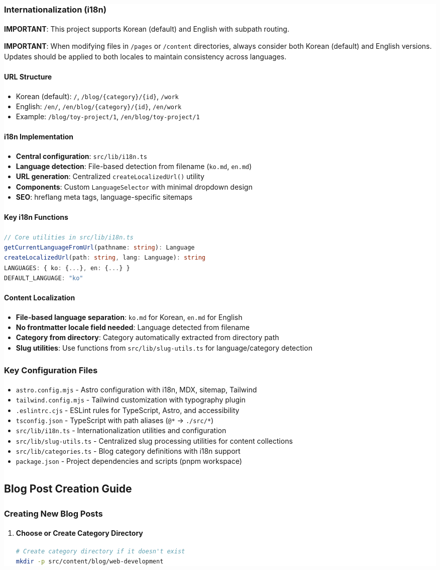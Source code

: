 ### Internationalization (i18n)
**IMPORTANT**: This project supports Korean (default) and English with subpath routing.

**IMPORTANT**: When modifying files in `/pages` or `/content` directories, always consider both Korean (default) and English versions. Updates should be applied to both locales to maintain consistency across languages.

#### URL Structure
- Korean (default): `/`, `/blog/{category}/{id}`, `/work`
- English: `/en/`, `/en/blog/{category}/{id}`, `/en/work`
- Example: `/blog/toy-project/1`, `/en/blog/toy-project/1`

#### i18n Implementation
- **Central configuration**: `src/lib/i18n.ts`
- **Language detection**: File-based detection from filename (`ko.md`, `en.md`)
- **URL generation**: Centralized `createLocalizedUrl()` utility
- **Components**: Custom `LanguageSelector` with minimal dropdown design
- **SEO**: hreflang meta tags, language-specific sitemaps

#### Key i18n Functions
```typescript
// Core utilities in src/lib/i18n.ts
getCurrentLanguageFromUrl(pathname: string): Language
createLocalizedUrl(path: string, lang: Language): string
LANGUAGES: { ko: {...}, en: {...} }
DEFAULT_LANGUAGE: "ko"
```

#### Content Localization
- **File-based language separation**: `ko.md` for Korean, `en.md` for English
- **No frontmatter locale field needed**: Language detected from filename
- **Category from directory**: Category automatically extracted from directory path
- **Slug utilities**: Use functions from `src/lib/slug-utils.ts` for language/category detection

### Key Configuration Files
- `astro.config.mjs` - Astro configuration with i18n, MDX, sitemap, Tailwind
- `tailwind.config.mjs` - Tailwind customization with typography plugin
- `.eslintrc.cjs` - ESLint rules for TypeScript, Astro, and accessibility
- `tsconfig.json` - TypeScript with path aliases (`@*` → `./src/*`)
- `src/lib/i18n.ts` - Internationalization utilities and configuration
- `src/lib/slug-utils.ts` - Centralized slug processing utilities for content collections
- `src/lib/categories.ts` - Blog category definitions with i18n support
- `package.json` - Project dependencies and scripts (pnpm workspace)

## Blog Post Creation Guide

### Creating New Blog Posts

1. **Choose or Create Category Directory**
   ```bash
   # Create category directory if it doesn't exist
   mkdir -p src/content/blog/web-development
   ```
